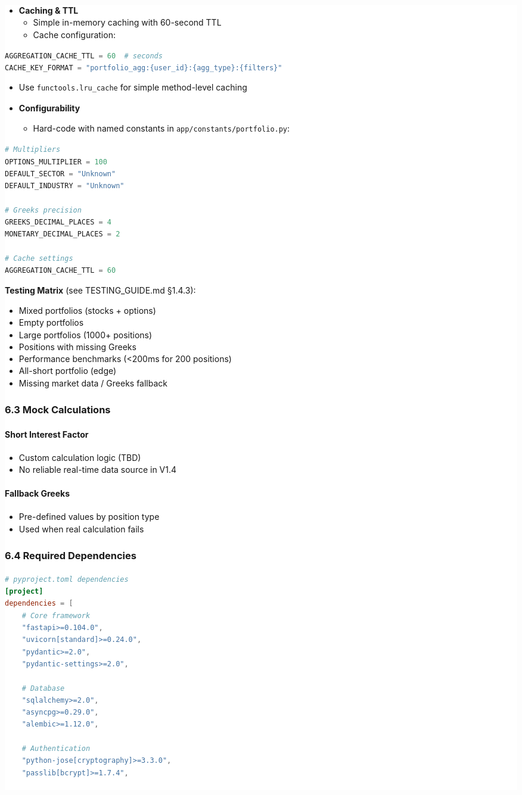 - **Caching & TTL**
  - Simple in-memory caching with 60-second TTL
  - Cache configuration:
```python
AGGREGATION_CACHE_TTL = 60  # seconds
CACHE_KEY_FORMAT = "portfolio_agg:{user_id}:{agg_type}:{filters}"
```
  - Use `functools.lru_cache` for simple method-level caching

- **Configurability**
  - Hard-code with named constants in `app/constants/portfolio.py`:
```python
# Multipliers
OPTIONS_MULTIPLIER = 100
DEFAULT_SECTOR = "Unknown"
DEFAULT_INDUSTRY = "Unknown"

# Greeks precision
GREEKS_DECIMAL_PLACES = 4
MONETARY_DECIMAL_PLACES = 2

# Cache settings
AGGREGATION_CACHE_TTL = 60
```

**Testing Matrix** (see TESTING_GUIDE.md §1.4.3):
- Mixed portfolios (stocks + options)
- Empty portfolios
- Large portfolios (1000+ positions)
- Positions with missing Greeks
- Performance benchmarks (<200ms for 200 positions)
- All-short portfolio (edge)
- Missing market data / Greeks fallback

### 6.3 Mock Calculations

#### Short Interest Factor
- Custom calculation logic (TBD)
- No reliable real-time data source in V1.4

#### Fallback Greeks
- Pre-defined values by position type
- Used when real calculation fails

### 6.4 Required Dependencies

```toml
# pyproject.toml dependencies
[project]
dependencies = [
    # Core framework
    "fastapi>=0.104.0",
    "uvicorn[standard]>=0.24.0",
    "pydantic>=2.0",
    "pydantic-settings>=2.0",
    
    # Database
    "sqlalchemy>=2.0",
    "asyncpg>=0.29.0",
    "alembic>=1.12.0",
    
    # Authentication
    "python-jose[cryptography]>=3.3.0",
    "passlib[bcrypt]>=1.7.4",
    
```